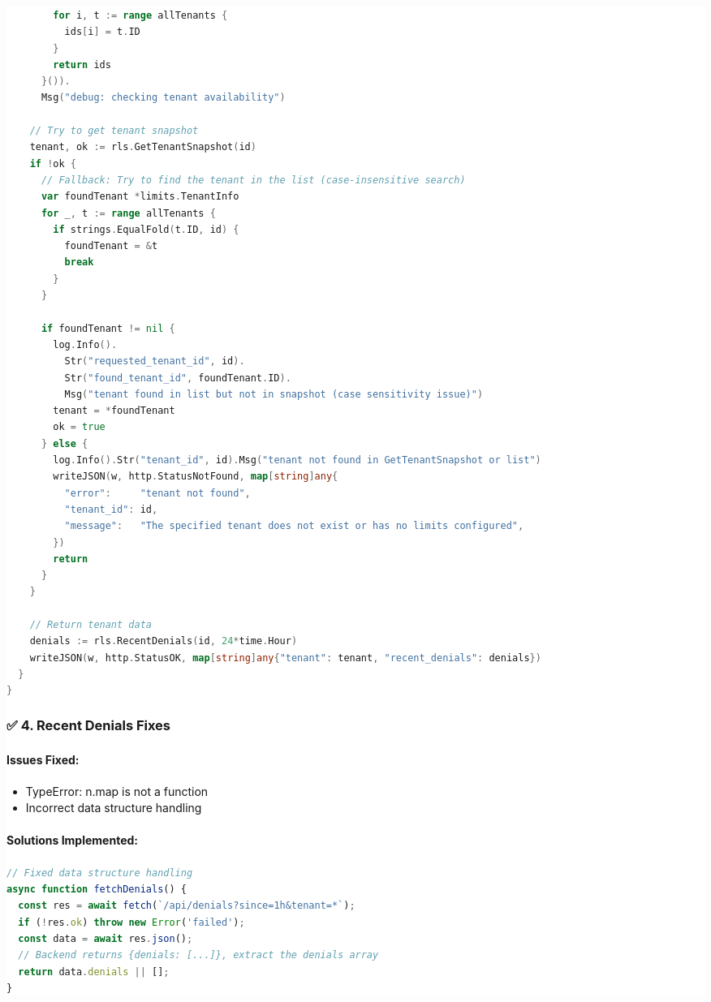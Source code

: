 ```go
        for i, t := range allTenants {
          ids[i] = t.ID
        }
        return ids
      }()).
      Msg("debug: checking tenant availability")

    // Try to get tenant snapshot
    tenant, ok := rls.GetTenantSnapshot(id)
    if !ok {
      // Fallback: Try to find the tenant in the list (case-insensitive search)
      var foundTenant *limits.TenantInfo
      for _, t := range allTenants {
        if strings.EqualFold(t.ID, id) {
          foundTenant = &t
          break
        }
      }
      
      if foundTenant != nil {
        log.Info().
          Str("requested_tenant_id", id).
          Str("found_tenant_id", foundTenant.ID).
          Msg("tenant found in list but not in snapshot (case sensitivity issue)")
        tenant = *foundTenant
        ok = true
      } else {
        log.Info().Str("tenant_id", id).Msg("tenant not found in GetTenantSnapshot or list")
        writeJSON(w, http.StatusNotFound, map[string]any{
          "error":     "tenant not found",
          "tenant_id": id,
          "message":   "The specified tenant does not exist or has no limits configured",
        })
        return
      }
    }

    // Return tenant data
    denials := rls.RecentDenials(id, 24*time.Hour)
    writeJSON(w, http.StatusOK, map[string]any{"tenant": tenant, "recent_denials": denials})
  }
}
```

### ✅ **4. Recent Denials Fixes**

#### **Issues Fixed:**
- TypeError: n.map is not a function
- Incorrect data structure handling

#### **Solutions Implemented:**
```typescript
// Fixed data structure handling
async function fetchDenials() {
  const res = await fetch(`/api/denials?since=1h&tenant=*`);
  if (!res.ok) throw new Error('failed');
  const data = await res.json();
  // Backend returns {denials: [...]}, extract the denials array
  return data.denials || [];
}
```
